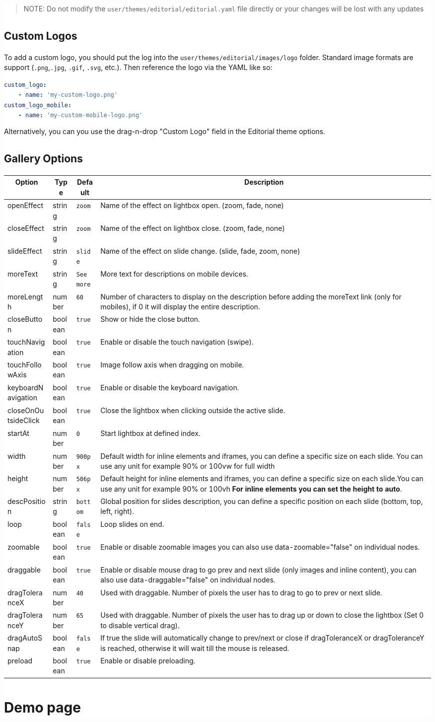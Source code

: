 > NOTE: Do not modify the `user/themes/editorial/editorial.yaml` file directly or your changes will be lost with any updates
## Custom Logos

To add a custom logo, you should put the log into the `user/themes/editorial/images/logo` folder.  Standard image formats are support (`.png`,`.jpg`, `.gif`, `.svg`, etc.).  Then reference the logo via the YAML like so:

```yaml
custom_logo:
    - name: 'my-custom-logo.png'
custom_logo_mobile:
    - name: 'my-custom-mobile-logo.png'    
```
Alternatively, you can you use the drag-n-drop "Custom Logo" field in the Editorial theme options.
## Gallery Options

| Option | Type | Default | Description |
| --- | --- | --- | --- |
| openEffect | string | `zoom` | Name of the effect on lightbox open. (zoom, fade, none) |
| closeEffect | string | `zoom` | Name of the effect on lightbox close. (zoom, fade, none) |
| slideEffect | string | `slide` | Name of the effect on slide change. (slide, fade, zoom, none) |
| moreText | string | `See more` | More text for descriptions on mobile devices. |
| moreLength | number | `60` | Number of characters to display on the description before adding the moreText link (only for mobiles), if 0 it will display the entire description. |
| closeButton | boolean | `true` | Show or hide the close button. |
| touchNavigation | boolean | `true` | Enable or disable the touch navigation (swipe). |
| touchFollowAxis | boolean | `true` | Image follow axis when dragging on mobile. |
| keyboardNavigation | boolean | `true` | Enable or disable the keyboard navigation. |
| closeOnOutsideClick | boolean | `true` | Close the lightbox when clicking outside the active slide. |
| startAt | number | `0` | Start lightbox at defined index. |
| width | number | `900px` | Default width for inline elements and iframes, you can define a specific size on each slide. You can use any unit for example 90% or 100vw for full width |
| height | number | `506px` | Default height for inline elements and iframes, you can define a specific size on each slide.You can use any unit for example 90% or 100vh **For inline elements you can set the height to auto**. |
| descPosition | string | `bottom` | Global position for slides description, you can define a specific position on each slide (bottom, top, left, right). |
| loop | boolean | `false` | Loop slides on end. |
| zoomable | boolean | `true` | Enable or disable zoomable images you can also use data-zoomable="false" on individual nodes. |
| draggable | boolean | `true` | Enable or disable mouse drag to go prev and next slide (only images and inline content), you can also use data-draggable="false" on individual nodes. |
| dragToleranceX | number | `40` | Used with draggable. Number of pixels the user has to drag to go to prev or next slide. |
| dragToleranceY | number | `65` | Used with draggable. Number of pixels the user has to drag up or down to close the lightbox (Set 0 to disable vertical drag). |
| dragAutoSnap | boolean | `false` | If true the slide will automatically change to prev/next or close if dragToleranceX or dragToleranceY is reached, otherwise it will wait till the mouse is released. |
| preload | boolean | `true` | Enable or disable preloading. | 
# Demo page
